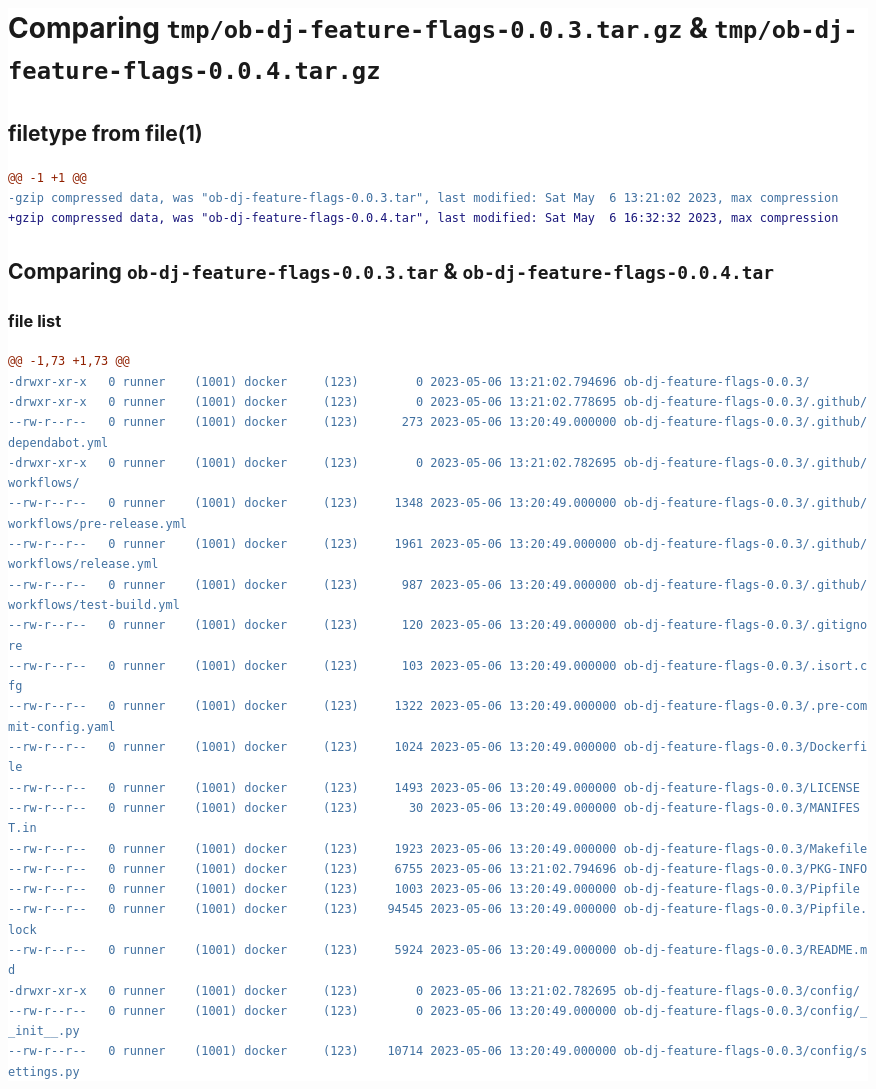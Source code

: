 # Comparing `tmp/ob-dj-feature-flags-0.0.3.tar.gz` & `tmp/ob-dj-feature-flags-0.0.4.tar.gz`

## filetype from file(1)

```diff
@@ -1 +1 @@
-gzip compressed data, was "ob-dj-feature-flags-0.0.3.tar", last modified: Sat May  6 13:21:02 2023, max compression
+gzip compressed data, was "ob-dj-feature-flags-0.0.4.tar", last modified: Sat May  6 16:32:32 2023, max compression
```

## Comparing `ob-dj-feature-flags-0.0.3.tar` & `ob-dj-feature-flags-0.0.4.tar`

### file list

```diff
@@ -1,73 +1,73 @@
-drwxr-xr-x   0 runner    (1001) docker     (123)        0 2023-05-06 13:21:02.794696 ob-dj-feature-flags-0.0.3/
-drwxr-xr-x   0 runner    (1001) docker     (123)        0 2023-05-06 13:21:02.778695 ob-dj-feature-flags-0.0.3/.github/
--rw-r--r--   0 runner    (1001) docker     (123)      273 2023-05-06 13:20:49.000000 ob-dj-feature-flags-0.0.3/.github/dependabot.yml
-drwxr-xr-x   0 runner    (1001) docker     (123)        0 2023-05-06 13:21:02.782695 ob-dj-feature-flags-0.0.3/.github/workflows/
--rw-r--r--   0 runner    (1001) docker     (123)     1348 2023-05-06 13:20:49.000000 ob-dj-feature-flags-0.0.3/.github/workflows/pre-release.yml
--rw-r--r--   0 runner    (1001) docker     (123)     1961 2023-05-06 13:20:49.000000 ob-dj-feature-flags-0.0.3/.github/workflows/release.yml
--rw-r--r--   0 runner    (1001) docker     (123)      987 2023-05-06 13:20:49.000000 ob-dj-feature-flags-0.0.3/.github/workflows/test-build.yml
--rw-r--r--   0 runner    (1001) docker     (123)      120 2023-05-06 13:20:49.000000 ob-dj-feature-flags-0.0.3/.gitignore
--rw-r--r--   0 runner    (1001) docker     (123)      103 2023-05-06 13:20:49.000000 ob-dj-feature-flags-0.0.3/.isort.cfg
--rw-r--r--   0 runner    (1001) docker     (123)     1322 2023-05-06 13:20:49.000000 ob-dj-feature-flags-0.0.3/.pre-commit-config.yaml
--rw-r--r--   0 runner    (1001) docker     (123)     1024 2023-05-06 13:20:49.000000 ob-dj-feature-flags-0.0.3/Dockerfile
--rw-r--r--   0 runner    (1001) docker     (123)     1493 2023-05-06 13:20:49.000000 ob-dj-feature-flags-0.0.3/LICENSE
--rw-r--r--   0 runner    (1001) docker     (123)       30 2023-05-06 13:20:49.000000 ob-dj-feature-flags-0.0.3/MANIFEST.in
--rw-r--r--   0 runner    (1001) docker     (123)     1923 2023-05-06 13:20:49.000000 ob-dj-feature-flags-0.0.3/Makefile
--rw-r--r--   0 runner    (1001) docker     (123)     6755 2023-05-06 13:21:02.794696 ob-dj-feature-flags-0.0.3/PKG-INFO
--rw-r--r--   0 runner    (1001) docker     (123)     1003 2023-05-06 13:20:49.000000 ob-dj-feature-flags-0.0.3/Pipfile
--rw-r--r--   0 runner    (1001) docker     (123)    94545 2023-05-06 13:20:49.000000 ob-dj-feature-flags-0.0.3/Pipfile.lock
--rw-r--r--   0 runner    (1001) docker     (123)     5924 2023-05-06 13:20:49.000000 ob-dj-feature-flags-0.0.3/README.md
-drwxr-xr-x   0 runner    (1001) docker     (123)        0 2023-05-06 13:21:02.782695 ob-dj-feature-flags-0.0.3/config/
--rw-r--r--   0 runner    (1001) docker     (123)        0 2023-05-06 13:20:49.000000 ob-dj-feature-flags-0.0.3/config/__init__.py
--rw-r--r--   0 runner    (1001) docker     (123)    10714 2023-05-06 13:20:49.000000 ob-dj-feature-flags-0.0.3/config/settings.py
```